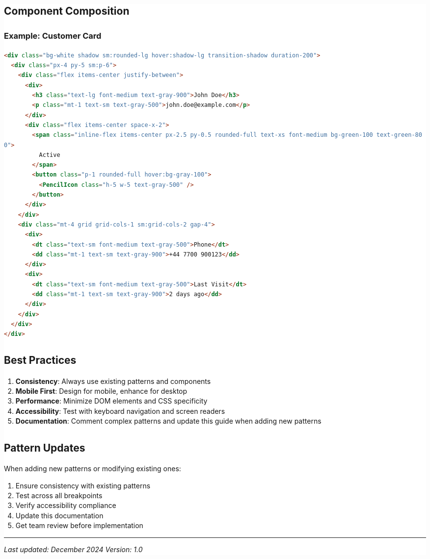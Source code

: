 ## Component Composition

### Example: Customer Card

```html
<div class="bg-white shadow sm:rounded-lg hover:shadow-lg transition-shadow duration-200">
  <div class="px-4 py-5 sm:p-6">
    <div class="flex items-center justify-between">
      <div>
        <h3 class="text-lg font-medium text-gray-900">John Doe</h3>
        <p class="mt-1 text-sm text-gray-500">john.doe@example.com</p>
      </div>
      <div class="flex items-center space-x-2">
        <span class="inline-flex items-center px-2.5 py-0.5 rounded-full text-xs font-medium bg-green-100 text-green-800">
          Active
        </span>
        <button class="p-1 rounded-full hover:bg-gray-100">
          <PencilIcon class="h-5 w-5 text-gray-500" />
        </button>
      </div>
    </div>
    <div class="mt-4 grid grid-cols-1 sm:grid-cols-2 gap-4">
      <div>
        <dt class="text-sm font-medium text-gray-500">Phone</dt>
        <dd class="mt-1 text-sm text-gray-900">+44 7700 900123</dd>
      </div>
      <div>
        <dt class="text-sm font-medium text-gray-500">Last Visit</dt>
        <dd class="mt-1 text-sm text-gray-900">2 days ago</dd>
      </div>
    </div>
  </div>
</div>
```

## Best Practices

1. **Consistency**: Always use existing patterns and components
2. **Mobile First**: Design for mobile, enhance for desktop
3. **Performance**: Minimize DOM elements and CSS specificity
4. **Accessibility**: Test with keyboard navigation and screen readers
5. **Documentation**: Comment complex patterns and update this guide when adding new patterns

## Pattern Updates

When adding new patterns or modifying existing ones:

1. Ensure consistency with existing patterns
2. Test across all breakpoints
3. Verify accessibility compliance
4. Update this documentation
5. Get team review before implementation

---

*Last updated: December 2024*
*Version: 1.0*
